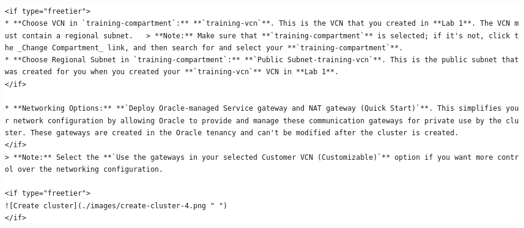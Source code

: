     <if type="freetier">
    * **Choose VCN in `training-compartment`:** **`training-vcn`**. This is the VCN that you created in **Lab 1**. The VCN must contain a regional subnet.   > **Note:** Make sure that **`training-compartment`** is selected; if it's not, click the _Change Compartment_ link, and then search for and select your **`training-compartment`**.
    * **Choose Regional Subnet in `training-compartment`:** **`Public Subnet-training-vcn`**. This is the public subnet that was created for you when you created your **`training-vcn`** VCN in **Lab 1**.
    </if>

    * **Networking Options:** **`Deploy Oracle-managed Service gateway and NAT gateway (Quick Start)`**. This simplifies your network configuration by allowing Oracle to provide and manage these communication gateways for private use by the cluster. These gateways are created in the Oracle tenancy and can't be modified after the cluster is created.
    </if>
    > **Note:** Select the **`Use the gateways in your selected Customer VCN (Customizable)`** option if you want more control over the networking configuration.

    <if type="freetier">
    ![Create cluster](./images/create-cluster-4.png " ")
    </if>
